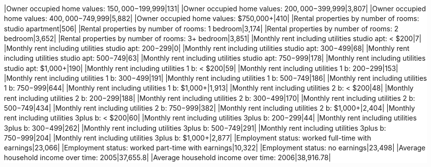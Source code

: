 |Owner occupied home values: $150,000-$199,999|131|
|Owner occupied home values: $200,000-$399,999|3,807|
|Owner occupied home values: $400,000-$749,999|5,882|
|Owner occupied home values: $750,000+|410|
|Rental properties by number of rooms: studio apartment|506|
|Rental properties by number of rooms: 1 bedroom|3,174|
|Rental properties by number of rooms: 2 bedroom|3,652|
|Rental properties by number of rooms: 3+ bedroom|3,851|
|Monthly rent including utilities studio apt: < $200|7|
|Monthly rent including utilities studio apt: $200-$299|0|
|Monthly rent including utilities studio apt: $300-$499|68|
|Monthly rent including utilities studio apt: $500-$749|63|
|Monthly rent including utilities studio apt: $750-$999|178|
|Monthly rent including utilities studio apt: $1,000+|190|
|Monthly rent including utilities 1 b: < $200|59|
|Monthly rent including utilities 1 b: $200-$299|153|
|Monthly rent including utilities 1 b: $300-$499|191|
|Monthly rent including utilities 1 b: $500-$749|186|
|Monthly rent including utilities 1 b: $750-$999|644|
|Monthly rent including utilities 1 b: $1,000+|1,913|
|Monthly rent including utilities 2 b: < $200|48|
|Monthly rent including utilities 2 b: $200-$299|188|
|Monthly rent including utilities 2 b: $300-$499|170|
|Monthly rent including utilities 2 b: $500-$749|434|
|Monthly rent including utilities 2 b: $750-$999|382|
|Monthly rent including utilities 2 b: $1,000+|2,404|
|Monthly rent including utilities 3plus b: < $200|60|
|Monthly rent including utilities 3plus b: $200-$299|44|
|Monthly rent including utilities 3plus b: $300-$499|262|
|Monthly rent including utilities 3plus b: $500-$749|291|
|Monthly rent including utilities 3plus b: $750-$999|204|
|Monthly rent including utilities 3plus b: $1,000+|2,877|
|Employment status: worked full-time with earnings|23,066|
|Employment status: worked part-time with earnings|10,322|
|Employment status: no earnings|23,498|
|Average household income over time: 2005|37,655.8|
|Average household income over time: 2006|38,916.78|